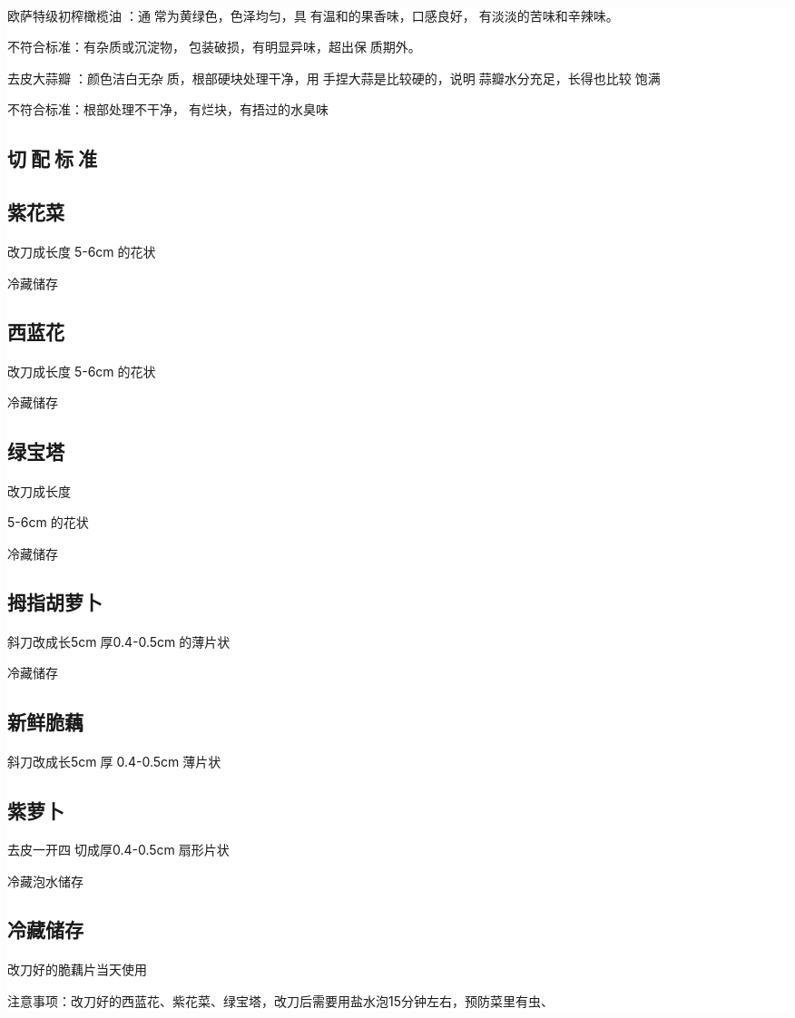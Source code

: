 欧萨特级初榨橄榄油 ：通 常为黄绿色，色泽均匀，具 有温和的果香味，口感良好， 有淡淡的苦味和辛辣味。

不符合标准：有杂质或沉淀物， 包装破损，有明显异味，超出保 质期外。



去皮大蒜瓣 ：颜色洁白无杂 质，根部硬块处理干净，用 手捏大蒜是比较硬的，说明 蒜瓣水分充足，长得也比较 饱满

不符合标准：根部处理不干净， 有烂块，有捂过的水臭味

## 切 配 标 准



## 紫花菜

改刀成长度 5-6cm 的花状

冷藏储存

## 西蓝花

改刀成长度 5-6cm 的花状

冷藏储存

## 绿宝塔

改刀成长度

5-6cm 的花状

冷藏储存

## 拇指胡萝卜

斜刀改成长5cm 厚0.4-0.5cm 的薄片状

冷藏储存

## 新鲜脆藕

斜刀改成长5cm 厚 0.4-0.5cm 薄片状

## 紫萝卜

去皮一开四 切成厚0.4-0.5cm 扇形片状

冷藏泡水储存

## 冷藏储存

改刀好的脆藕片当天使用

注意事项：改刀好的西蓝花、紫花菜、绿宝塔，改刀后需要用盐水泡15分钟左右，预防菜里有虫、
